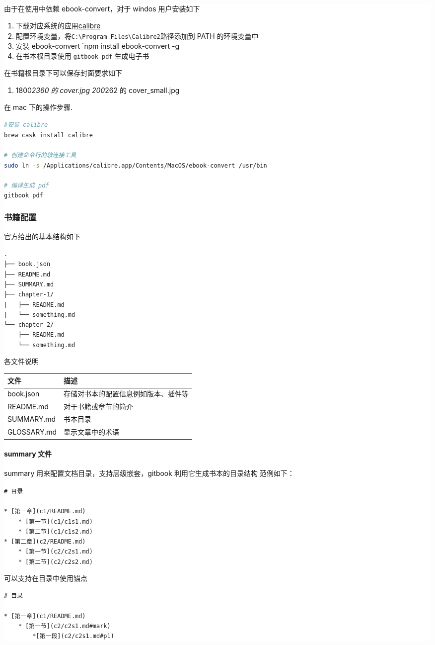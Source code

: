 由于在使用中依赖 ebook-convert，对于 windos 用户安装如下
1. 下载对应系统的应用[calibre](https://calibre-ebook.com/download)
2. 配置环境变量，将`C:\Program Files\Calibre2`路径添加到 PATH 的环境变量中
3. 安装 ebook-convert `npm install ebook-convert -g
4. 在书本根目录使用 `gitbook pdf` 生成电子书

在书籍根目录下可以保存封面要求如下
1. 1800*2360 的 cover.jpg 200*262 的 cover_small.jpg


在 mac 下的操作步骤.

```bash
#安装 calibre 
brew cask install calibre

# 创建命令行的软连接工具
sudo ln -s /Applications/calibre.app/Contents/MacOS/ebook-convert /usr/bin

# 编译生成 pdf
gitbook pdf
```

### 书籍配置
官方给出的基本结构如下

```
.
├── book.json
├── README.md
├── SUMMARY.md
├── chapter-1/
|   ├── README.md
|   └── something.md
└── chapter-2/
    ├── README.md
    └── something.md
```
各文件说明

文件|描述
:---|:---|
book.json|存储对书本的配置信息例如版本、插件等
README.md|对于书籍或章节的简介
SUMMARY.md|书本目录
GLOSSARY.md|显示文章中的术语


#### summary 文件
summary 用来配置文档目录，支持层级嵌套，gitbook 利用它生成书本的目录结构
范例如下：
```
# 目录

* [第一章](c1/README.md)
    * [第一节](c1/c1s1.md)
    * [第二节](c1/c1s2.md)
* [第二章](c2/README.md)
    * [第一节](c2/c2s1.md)
    * [第二节](c2/c2s2.md)
```
可以支持在目录中使用锚点
```
# 目录

* [第一章](c1/README.md)
    * [第一节](c2/c2s1.md#mark)
        *[第一段](c2/c2s1.md#p1)
```